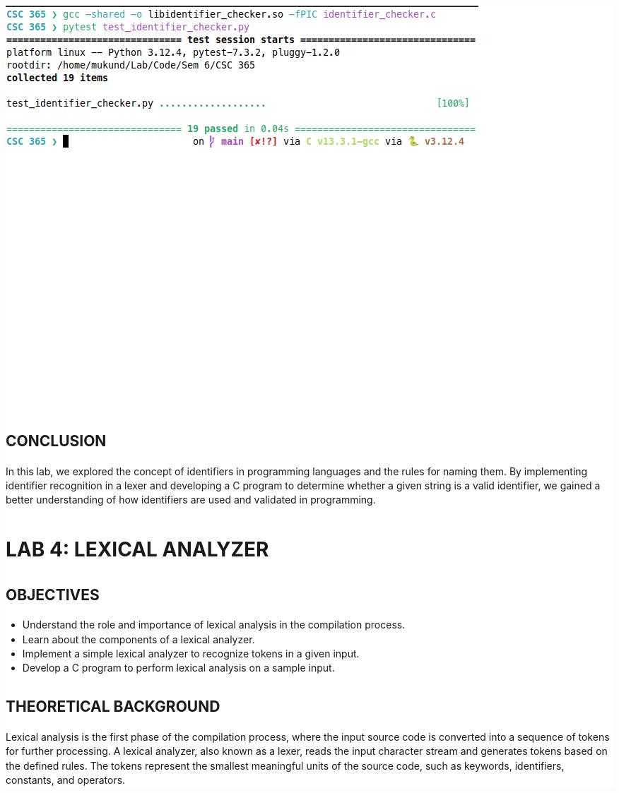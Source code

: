![alt text](image-2.png)

## CONCLUSION

In this lab, we explored the concept of identifiers in programming languages and the rules for naming them. By implementing identifier recognition in a lexer and developing a C program to determine whether a given string is a valid identifier, we gained a better understanding of how identifiers are used and validated in programming.

# LAB 4: LEXICAL ANALYZER

## OBJECTIVES

- Understand the role and importance of lexical analysis in the compilation process.
- Learn about the components of a lexical analyzer.
- Implement a simple lexical analyzer to recognize tokens in a given input.
- Develop a C program to perform lexical analysis on a sample input.

## THEORETICAL BACKGROUND

Lexical analysis is the first phase of the compilation process, where the input source code is converted into a sequence of tokens for further processing. A lexical analyzer, also known as a lexer, reads the input character stream and generates tokens based on the defined rules. The tokens represent the smallest meaningful units of the source code, such as keywords, identifiers, constants, and operators.
